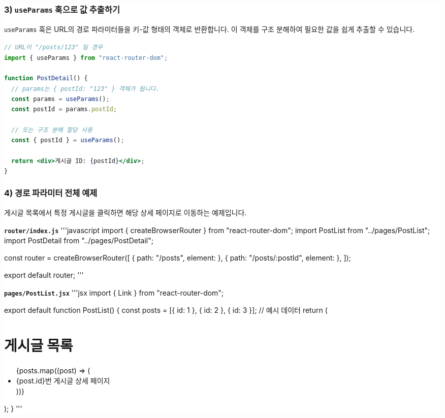 ### 3) `useParams` 훅으로 값 추출하기

`useParams` 훅은 URL의 경로 파라미터들을 키-값 형태의 객체로 반환합니다. 이 객체를 구조 분해하여 필요한 값을 쉽게 추출할 수 있습니다.

```jsx
// URL이 "/posts/123" 일 경우
import { useParams } from "react-router-dom";

function PostDetail() {
  // params는 { postId: "123" } 객체가 됩니다.
  const params = useParams();
  const postId = params.postId;

  // 또는 구조 분해 할당 사용
  const { postId } = useParams();

  return <div>게시글 ID: {postId}</div>;
}
```

### 4) 경로 파라미터 전체 예제

게시글 목록에서 특정 게시글을 클릭하면 해당 상세 페이지로 이동하는 예제입니다.

**`router/index.js`**
'''javascript
import { createBrowserRouter } from "react-router-dom";
import PostList from "../pages/PostList";
import PostDetail from "../pages/PostDetail";

const router = createBrowserRouter([
{ path: "/posts", element: <PostList /> },
{ path: "/posts/:postId", element: <PostDetail /> },
]);

export default router;
'''

**`pages/PostList.jsx`**
'''jsx
import { Link } from "react-router-dom";

export default function PostList() {
const posts = [{ id: 1 }, { id: 2 }, { id: 3 }]; // 예시 데이터
return (
<div>
<h1>게시글 목록</h1>
<ul>
{posts.map((post) => (
<li key={post.id}>
<Link to={`/posts/${post.id}`}>{post.id}번 게시글 상세 페이지</Link>
</li>
))}
</ul>
</div>
);
}
'''
